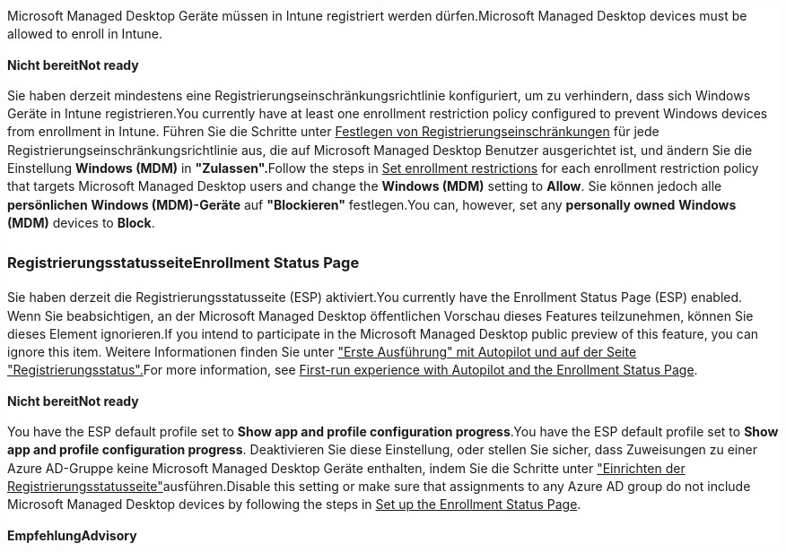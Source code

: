 <span data-ttu-id="7d668-194">Microsoft Managed Desktop Geräte müssen in Intune registriert werden dürfen.</span><span class="sxs-lookup"><span data-stu-id="7d668-194">Microsoft Managed Desktop devices must be allowed to enroll in Intune.</span></span>

<span data-ttu-id="7d668-195">**Nicht bereit**</span><span class="sxs-lookup"><span data-stu-id="7d668-195">**Not ready**</span></span>

<span data-ttu-id="7d668-196">Sie haben derzeit mindestens eine Registrierungseinschränkungsrichtlinie konfiguriert, um zu verhindern, dass sich Windows Geräte in Intune registrieren.</span><span class="sxs-lookup"><span data-stu-id="7d668-196">You currently have at least one enrollment restriction policy configured to prevent Windows devices from enrollment in Intune.</span></span> <span data-ttu-id="7d668-197">Führen Sie die Schritte unter [Festlegen von Registrierungseinschränkungen](/mem/intune/enrollment/enrollment-restrictions-set) für jede Registrierungseinschränkungsrichtlinie aus, die auf Microsoft Managed Desktop Benutzer ausgerichtet ist, und ändern Sie die Einstellung **Windows (MDM)** in **"Zulassen".**</span><span class="sxs-lookup"><span data-stu-id="7d668-197">Follow the steps in [Set enrollment restrictions](/mem/intune/enrollment/enrollment-restrictions-set) for each enrollment restriction policy that targets Microsoft Managed Desktop users and change the **Windows (MDM)** setting to **Allow**.</span></span> <span data-ttu-id="7d668-198">Sie können jedoch alle **persönlichen** **Windows (MDM)-Geräte** auf **"Blockieren"** festlegen.</span><span class="sxs-lookup"><span data-stu-id="7d668-198">You can, however, set any **personally owned** **Windows (MDM)** devices to **Block**.</span></span> 


### <a name="enrollment-status-page"></a><span data-ttu-id="7d668-199">Registrierungsstatusseite</span><span class="sxs-lookup"><span data-stu-id="7d668-199">Enrollment Status Page</span></span>

<span data-ttu-id="7d668-200">Sie haben derzeit die Registrierungsstatusseite (ESP) aktiviert.</span><span class="sxs-lookup"><span data-stu-id="7d668-200">You currently have the Enrollment Status Page (ESP) enabled.</span></span> <span data-ttu-id="7d668-201">Wenn Sie beabsichtigen, an der Microsoft Managed Desktop öffentlichen Vorschau dieses Features teilzunehmen, können Sie dieses Element ignorieren.</span><span class="sxs-lookup"><span data-stu-id="7d668-201">If you intend to participate in the Microsoft Managed Desktop public preview of this feature, you can ignore this item.</span></span> <span data-ttu-id="7d668-202">Weitere Informationen finden Sie unter ["Erste Ausführung" mit Autopilot und auf der Seite "Registrierungsstatus".](../get-started/esp-first-run.md)</span><span class="sxs-lookup"><span data-stu-id="7d668-202">For more information, see [First-run experience with Autopilot and the Enrollment Status Page](../get-started/esp-first-run.md).</span></span>

<span data-ttu-id="7d668-203">**Nicht bereit**</span><span class="sxs-lookup"><span data-stu-id="7d668-203">**Not ready**</span></span>

<span data-ttu-id="7d668-204">You have the ESP default profile set to **Show app and profile configuration progress**.</span><span class="sxs-lookup"><span data-stu-id="7d668-204">You have the ESP default profile set to **Show app and profile configuration progress**.</span></span> <span data-ttu-id="7d668-205">Deaktivieren Sie diese Einstellung, oder stellen Sie sicher, dass Zuweisungen zu einer Azure AD-Gruppe keine Microsoft Managed Desktop Geräte enthalten, indem Sie die Schritte unter ["Einrichten der Registrierungsstatusseite"](/mem/intune/enrollment/windows-enrollment-status)ausführen.</span><span class="sxs-lookup"><span data-stu-id="7d668-205">Disable this setting or make sure that assignments to any Azure AD group do not include Microsoft Managed Desktop devices by following the steps in [Set up the Enrollment Status Page](/mem/intune/enrollment/windows-enrollment-status).</span></span>

<span data-ttu-id="7d668-206">**Empfehlung**</span><span class="sxs-lookup"><span data-stu-id="7d668-206">**Advisory**</span></span>
